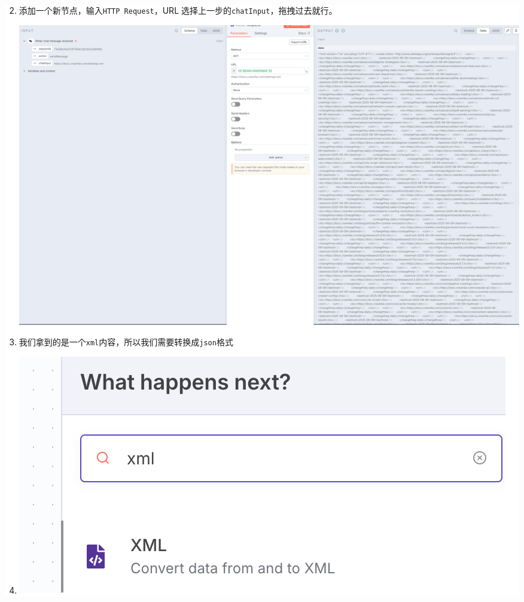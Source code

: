 2. 添加一个新节点，输入`HTTP Request`，URL 选择上一步的`chatInput`，拖拽过去就行。

   ![image-20250914173130813](../../public/image-20250914173130813.png)

3. 我们拿到的是一个`xml`内容，所以我们需要转换成`json`格式
4. ![image-20250914173241335](../../public/image-20250914173241335.png)
